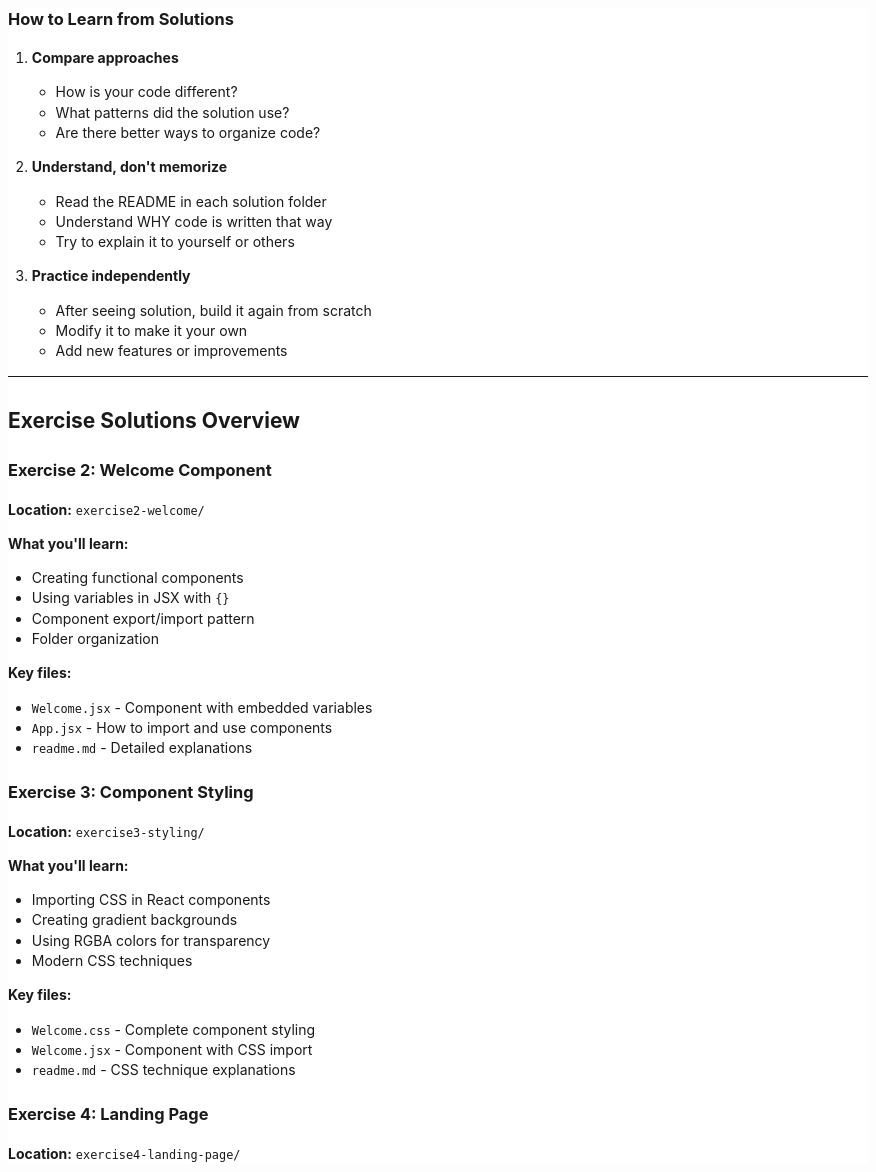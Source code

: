 ### How to Learn from Solutions

1. **Compare approaches**
   - How is your code different?
   - What patterns did the solution use?
   - Are there better ways to organize code?

2. **Understand, don't memorize**
   - Read the README in each solution folder
   - Understand WHY code is written that way
   - Try to explain it to yourself or others

3. **Practice independently**
   - After seeing solution, build it again from scratch
   - Modify it to make it your own
   - Add new features or improvements

---

##  Exercise Solutions Overview

### Exercise 2: Welcome Component

**Location:** `exercise2-welcome/`

**What you'll learn:**
- Creating functional components
- Using variables in JSX with `{}`
- Component export/import pattern
- Folder organization

**Key files:**
- `Welcome.jsx` - Component with embedded variables
- `App.jsx` - How to import and use components
- `readme.md` - Detailed explanations

### Exercise 3: Component Styling

**Location:** `exercise3-styling/`

**What you'll learn:**
- Importing CSS in React components
- Creating gradient backgrounds
- Using RGBA colors for transparency
- Modern CSS techniques

**Key files:**
- `Welcome.css` - Complete component styling
- `Welcome.jsx` - Component with CSS import
- `readme.md` - CSS technique explanations

### Exercise 4: Landing Page

**Location:** `exercise4-landing-page/`
